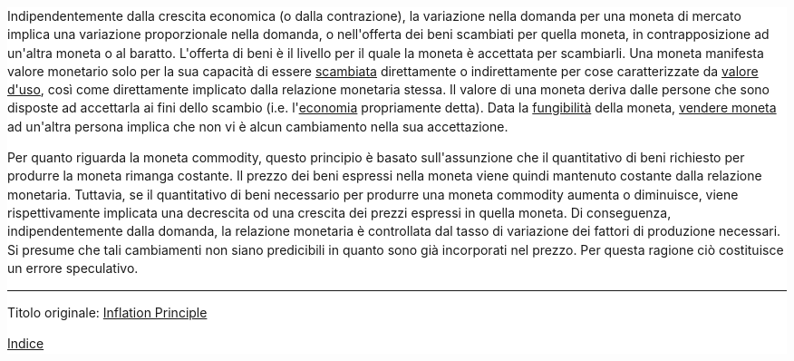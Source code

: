 Indipendentemente dalla crescita economica (o dalla contrazione), la variazione nella domanda per una moneta di mercato implica una variazione proporzionale nella domanda, o nell'offerta dei beni scambiati per quella moneta, in contrapposizione ad un'altra moneta o al baratto. L'offerta di beni è il livello per il quale la moneta è accettata per scambiarli. Una moneta manifesta valore monetario solo per la sua capacità di essere [scambiata](ch101-glossary.md#scambio-di-unità) direttamente o indirettamente per cose caratterizzate da [valore d'uso](https://en.wikipedia.org/wiki/Use_value), così come direttamente implicato dalla relazione monetaria stessa. Il valore di una moneta deriva dalle persone che sono disposte ad accettarla ai fini dello scambio (i.e. l'[economia](ch101-glossary.md#economia) propriamente detta). Data la [fungibilità](https://en.wikipedia.org/wiki/Fungibility) della moneta, [vendere moneta](ch049-dumping-fallacy.md) ad un'altra persona implica che non vi è alcun cambiamento nella sua accettazione.

Per quanto riguarda la moneta commodity, questo principio è basato sull'assunzione che il quantitativo di beni richiesto per produrre la moneta rimanga costante. Il prezzo dei beni espressi nella moneta viene quindi mantenuto costante dalla relazione monetaria. Tuttavia, se il quantitativo di beni necessario per produrre una moneta commodity aumenta o diminuisce, viene rispettivamente implicata una decrescita od una crescita dei prezzi espressi in quella moneta. Di conseguenza, indipendentemente dalla domanda, la relazione monetaria è controllata dal tasso di variazione dei fattori di produzione necessari. Si presume che tali cambiamenti non siano predicibili in quanto sono già incorporati nel prezzo. Per questa ragione ciò costituisce un errore speculativo.

---

Titolo originale: [Inflation Principle](https://github.com/libbitcoin/libbitcoin-system/wiki/Inflation-Principle)

[Indice](/README.md)
